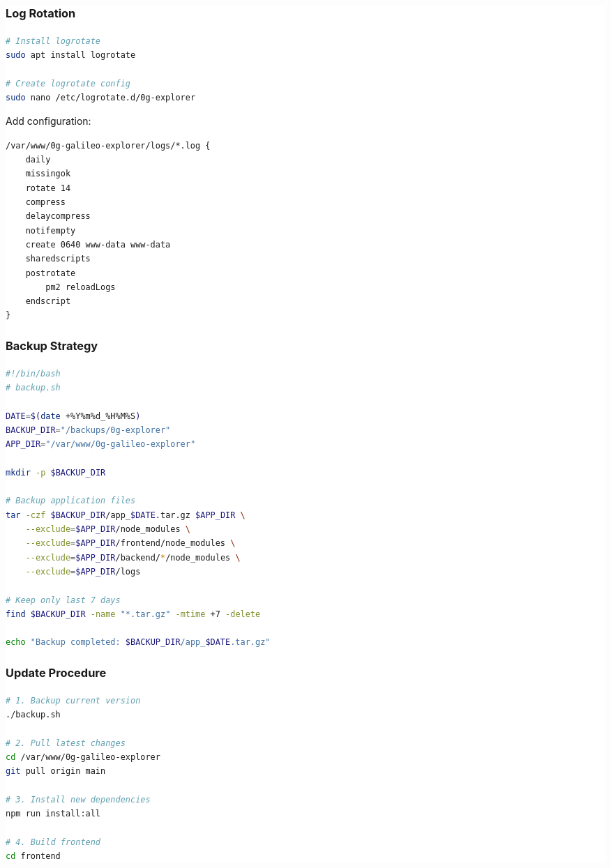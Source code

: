 ### Log Rotation
```bash
# Install logrotate
sudo apt install logrotate

# Create logrotate config
sudo nano /etc/logrotate.d/0g-explorer
```

Add configuration:
```
/var/www/0g-galileo-explorer/logs/*.log {
    daily
    missingok
    rotate 14
    compress
    delaycompress
    notifempty
    create 0640 www-data www-data
    sharedscripts
    postrotate
        pm2 reloadLogs
    endscript
}
```

### Backup Strategy
```bash
#!/bin/bash
# backup.sh

DATE=$(date +%Y%m%d_%H%M%S)
BACKUP_DIR="/backups/0g-explorer"
APP_DIR="/var/www/0g-galileo-explorer"

mkdir -p $BACKUP_DIR

# Backup application files
tar -czf $BACKUP_DIR/app_$DATE.tar.gz $APP_DIR \
    --exclude=$APP_DIR/node_modules \
    --exclude=$APP_DIR/frontend/node_modules \
    --exclude=$APP_DIR/backend/*/node_modules \
    --exclude=$APP_DIR/logs

# Keep only last 7 days
find $BACKUP_DIR -name "*.tar.gz" -mtime +7 -delete

echo "Backup completed: $BACKUP_DIR/app_$DATE.tar.gz"
```

### Update Procedure
```bash
# 1. Backup current version
./backup.sh

# 2. Pull latest changes
cd /var/www/0g-galileo-explorer
git pull origin main

# 3. Install new dependencies
npm run install:all

# 4. Build frontend
cd frontend
```